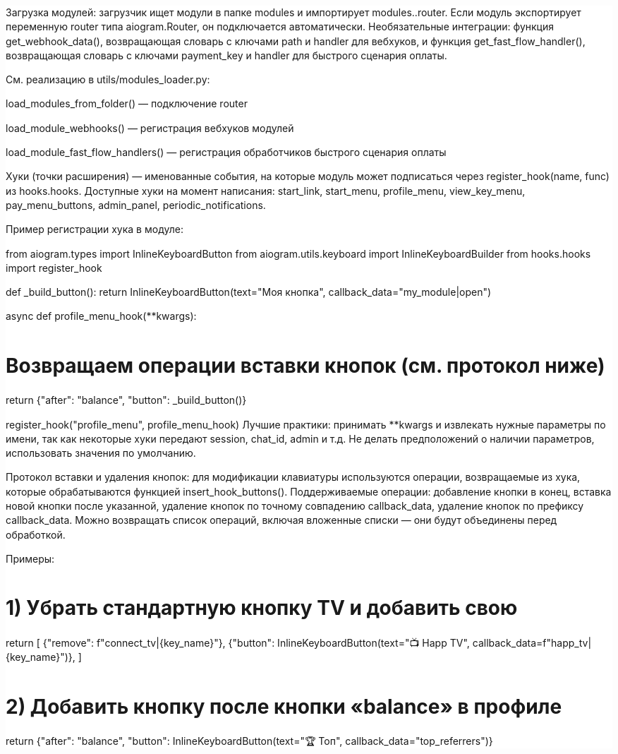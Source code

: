 Загрузка модулей: загрузчик ищет модули в папке modules и импортирует modules.<name>.router. Если модуль экспортирует переменную router типа aiogram.Router, он подключается автоматически. Необязательные интеграции: функция get_webhook_data(), возвращающая словарь с ключами path и handler для вебхуков, и функция get_fast_flow_handler(), возвращающая словарь с ключами payment_key и handler для быстрого сценария оплаты.

См. реализацию в utils/modules_loader.py:

load_modules_from_folder() — подключение router

load_module_webhooks() — регистрация вебхуков модулей

load_module_fast_flow_handlers() — регистрация обработчиков быстрого сценария оплаты

Хуки (точки расширения) — именованные события, на которые модуль может подписаться через register_hook(name, func) из hooks.hooks. Доступные хуки на момент написания: start_link, start_menu, profile_menu, view_key_menu, pay_menu_buttons, admin_panel, periodic_notifications.

Пример регистрации хука в модуле:

from aiogram.types import InlineKeyboardButton
from aiogram.utils.keyboard import InlineKeyboardBuilder
from hooks.hooks import register_hook

def _build_button():
   return InlineKeyboardButton(text="Моя кнопка", callback_data="my_module|open")

async def profile_menu_hook(**kwargs):
   # Возвращаем операции вставки кнопок (см. протокол ниже)
   return {"after": "balance", "button": _build_button()}

register_hook("profile_menu", profile_menu_hook)
Лучшие практики: принимать **kwargs и извлекать нужные параметры по имени, так как некоторые хуки передают session, chat_id, admin и т.д. Не делать предположений о наличии параметров, использовать значения по умолчанию.

Протокол вставки и удаления кнопок: для модификации клавиатуры используются операции, возвращаемые из хука, которые обрабатываются функцией insert_hook_buttons(). Поддерживаемые операции: добавление кнопки в конец, вставка новой кнопки после указанной, удаление кнопок по точному совпадению callback_data, удаление кнопок по префиксу callback_data. Можно возвращать список операций, включая вложенные списки — они будут объединены перед обработкой.

Примеры:

# 1) Убрать стандартную кнопку TV и добавить свою
return [
 {"remove": f"connect_tv|{key_name}"},
 {"button": InlineKeyboardButton(text="📺 Happ TV", callback_data=f"happ_tv|{key_name}")},
]

# 2) Добавить кнопку после кнопки «balance» в профиле
return {"after": "balance", "button": InlineKeyboardButton(text="🏆 Топ", callback_data="top_referrers")}
